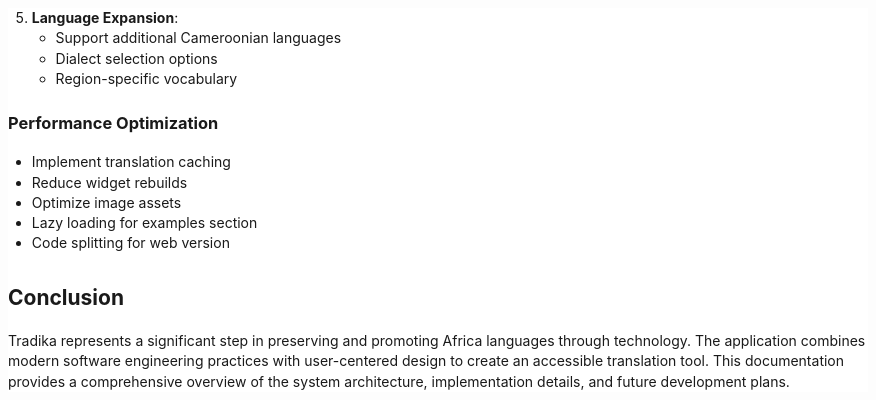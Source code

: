 5. **Language Expansion**:
    - Support additional Cameroonian languages
    - Dialect selection options
    - Region-specific vocabulary

### Performance Optimization
- Implement translation caching
- Reduce widget rebuilds
- Optimize image assets
- Lazy loading for examples section
- Code splitting for web version

## Conclusion

Tradika represents a significant step in preserving and promoting Africa languages through technology. The application combines modern software engineering practices with user-centered design to create an accessible translation tool. This documentation provides a comprehensive overview of the system architecture, implementation details, and future development plans.